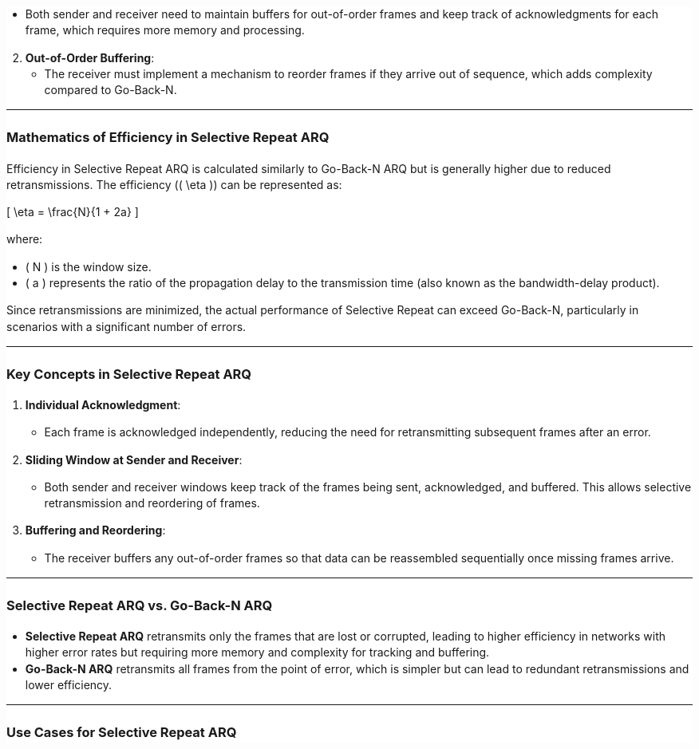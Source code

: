    - Both sender and receiver need to maintain buffers for out-of-order frames and keep track of acknowledgments for each frame, which requires more memory and processing.

2. **Out-of-Order Buffering**:
   - The receiver must implement a mechanism to reorder frames if they arrive out of sequence, which adds complexity compared to Go-Back-N.

---

### **Mathematics of Efficiency in Selective Repeat ARQ**

Efficiency in Selective Repeat ARQ is calculated similarly to Go-Back-N ARQ but is generally higher due to reduced retransmissions. The efficiency (\( \eta \)) can be represented as:

\[
\eta = \frac{N}{1 + 2a}
\]

where:

- \( N \) is the window size.
- \( a \) represents the ratio of the propagation delay to the transmission time (also known as the bandwidth-delay product).

Since retransmissions are minimized, the actual performance of Selective Repeat can exceed Go-Back-N, particularly in scenarios with a significant number of errors.

---

### **Key Concepts in Selective Repeat ARQ**

1. **Individual Acknowledgment**:
   - Each frame is acknowledged independently, reducing the need for retransmitting subsequent frames after an error.
2. **Sliding Window at Sender and Receiver**:

   - Both sender and receiver windows keep track of the frames being sent, acknowledged, and buffered. This allows selective retransmission and reordering of frames.

3. **Buffering and Reordering**:
   - The receiver buffers any out-of-order frames so that data can be reassembled sequentially once missing frames arrive.

---

### **Selective Repeat ARQ vs. Go-Back-N ARQ**

- **Selective Repeat ARQ** retransmits only the frames that are lost or corrupted, leading to higher efficiency in networks with higher error rates but requiring more memory and complexity for tracking and buffering.
- **Go-Back-N ARQ** retransmits all frames from the point of error, which is simpler but can lead to redundant retransmissions and lower efficiency.

---

### **Use Cases for Selective Repeat ARQ**
